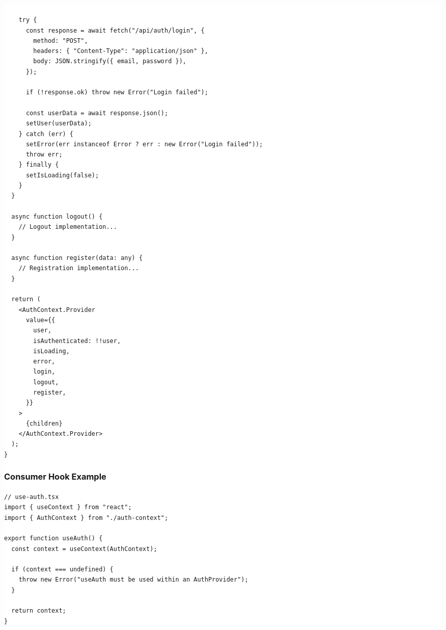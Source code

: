 ```tsx

    try {
      const response = await fetch("/api/auth/login", {
        method: "POST",
        headers: { "Content-Type": "application/json" },
        body: JSON.stringify({ email, password }),
      });

      if (!response.ok) throw new Error("Login failed");

      const userData = await response.json();
      setUser(userData);
    } catch (err) {
      setError(err instanceof Error ? err : new Error("Login failed"));
      throw err;
    } finally {
      setIsLoading(false);
    }
  }

  async function logout() {
    // Logout implementation...
  }

  async function register(data: any) {
    // Registration implementation...
  }

  return (
    <AuthContext.Provider
      value={{
        user,
        isAuthenticated: !!user,
        isLoading,
        error,
        login,
        logout,
        register,
      }}
    >
      {children}
    </AuthContext.Provider>
  );
}
```

### Consumer Hook Example

```tsx
// use-auth.tsx
import { useContext } from "react";
import { AuthContext } from "./auth-context";

export function useAuth() {
  const context = useContext(AuthContext);

  if (context === undefined) {
    throw new Error("useAuth must be used within an AuthProvider");
  }

  return context;
}
```
